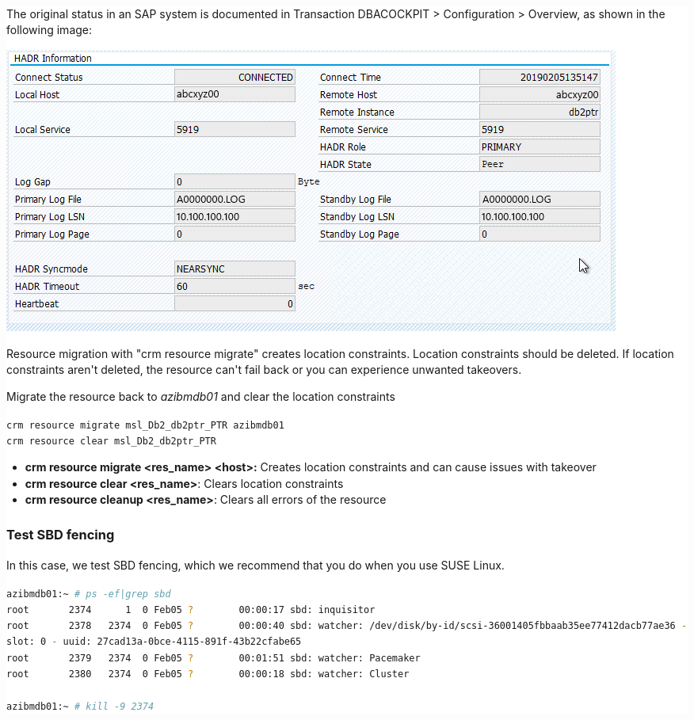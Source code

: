 ```bash
```

The original status in an SAP system is documented in Transaction DBACOCKPIT > Configuration > Overview, as shown in the following image:

![DBACockpit - Post Migration](./media/dbms-guide-ha-ibm/hadr-sap-mgr-post.png)

Resource migration with "crm resource migrate" creates location constraints. Location constraints should be deleted. If location constraints aren't deleted, the resource can't fail back or you can experience unwanted takeovers.

Migrate the resource back to *azibmdb01* and clear the location constraints

```bash
crm resource migrate msl_Db2_db2ptr_PTR azibmdb01
crm resource clear msl_Db2_db2ptr_PTR
```

- **crm resource migrate \<res_name> \<host>:** Creates location constraints and can cause issues with takeover
- **crm resource clear \<res_name>**: Clears location constraints
- **crm resource cleanup \<res_name>**: Clears all errors of the resource

### Test SBD fencing

In this case, we test SBD fencing, which we recommend that you do when you use SUSE Linux.

```bash
azibmdb01:~ # ps -ef|grep sbd
root       2374      1  0 Feb05 ?        00:00:17 sbd: inquisitor
root       2378   2374  0 Feb05 ?        00:00:40 sbd: watcher: /dev/disk/by-id/scsi-36001405fbbaab35ee77412dacb77ae36 - slot: 0 - uuid: 27cad13a-0bce-4115-891f-43b22cfabe65
root       2379   2374  0 Feb05 ?        00:01:51 sbd: watcher: Pacemaker
root       2380   2374  0 Feb05 ?        00:00:18 sbd: watcher: Cluster

azibmdb01:~ # kill -9 2374
```
